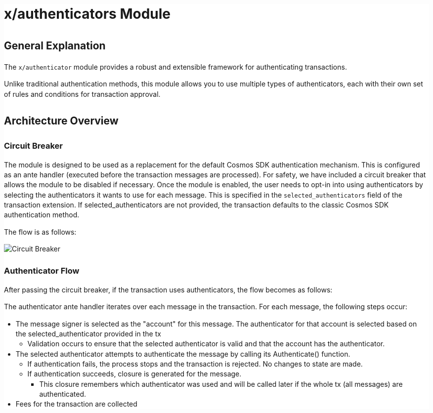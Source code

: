 # x/authenticators Module

## General Explanation

The `x/authenticator` module provides a robust and extensible framework for authenticating transactions.

Unlike traditional authentication methods, this module allows you to use multiple types of authenticators,
each with their own set of rules and conditions for transaction approval.

## Architecture Overview

### Circuit Breaker

The module is designed to be used as a replacement for the default Cosmos SDK authentication mechanism. This is 
configured as an ante handler (executed before the transaction messages are processed). For safety, we have included
a circuit breaker that allows the module to be disabled if necessary. Once the module is enabled, the user needs to 
opt-in into using authenticators by selecting the authenticators it wants to use for each message. This is specified
in the `selected_authenticators` field of the transaction extension. If selected_authenticators are not provided, the
transaction defaults to the classic Cosmos SDK authentication method.

The flow is as follows:

![Circuit Breaker](/x/authenticator/images/circuit_breaker.jpg)

### Authenticator Flow

After passing the circuit breaker, if the transaction uses authenticators, the flow becomes as follows:

The authenticator ante handler iterates over each message in the transaction. For each message, the following steps occur:

 * The message signer is selected as the "account" for this message. The authenticator for that account is selected based on the selected_authenticator provided in the tx
    * Validation occurs to ensure that the selected authenticator is valid and that the account has the authenticator.
 * The selected authenticator attempts to authenticate the message by calling its Authenticate() function. 
   * If authentication fails, the process stops and the transaction is rejected. No changes to state are made.
   * If authentication succeeds, closure is generated for the message.
     * This closure remembers which authenticator was used and will be called later if the whole tx (all messages) are authenticated. 
 * Fees for the transaction are collected
